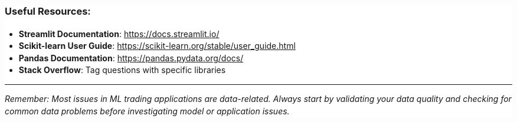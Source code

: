 ### **Useful Resources:**
- **Streamlit Documentation**: https://docs.streamlit.io/
- **Scikit-learn User Guide**: https://scikit-learn.org/stable/user_guide.html
- **Pandas Documentation**: https://pandas.pydata.org/docs/
- **Stack Overflow**: Tag questions with specific libraries

---

*Remember: Most issues in ML trading applications are data-related. Always start by validating your data quality and checking for common data problems before investigating model or application issues.*

